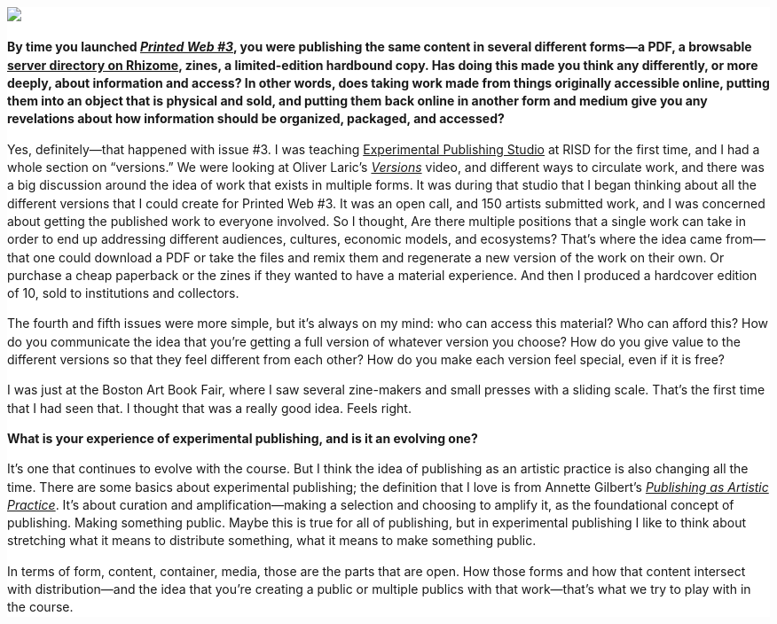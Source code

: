 ![](https://d2w9rnfcy7mm78.cloudfront.net/1446492/original_7b73280dddba08f1bd306f0b433c741e.png)

**By time you launched [_Printed Web #3_](http://newhive.com/soulellis/pw3), you were publishing the same content in several different forms—a PDF, a browsable [server directory on Rhizome](http://archive.rhizome.org/Printed_Web_3/), zines, a limited-edition hardbound copy. Has doing this made you think any differently, or more deeply, about information and access? In other words, does taking work made from things originally accessible online, putting them into an object that is physical and sold, and putting them back online in another form and medium give you any revelations about how information should be organized, packaged, and accessed?**

Yes, definitely—that happened with issue #3. I was teaching [Experimental Publishing Studio](http://newhive.com/soulellis/risd-eps15) at RISD for the first time, and I had a whole section on “versions.” We were looking at Oliver Laric’s [_Versions_](https://vimeo.com/95946485) video, and different ways to circulate work, and there was a big discussion around the idea of work that exists in multiple forms. It was during that studio that I began thinking about all the different versions that I could create for Printed Web #3. It was an open call, and 150 artists submitted work, and I was concerned about getting the published work to everyone involved. So I thought, Are there multiple positions that a single work can take in order to end up addressing different audiences, cultures, economic models, and ecosystems? That’s where the idea came from—that one could download a PDF or take the files and remix them and regenerate a new version of the work on their own. Or purchase a cheap paperback or the zines if they wanted to have a material experience. And then I produced a hardcover edition of 10, sold to institutions and collectors.

The fourth and fifth issues were more simple, but it’s always on my mind: who can access this material? Who can afford this? How do you communicate the idea that you’re getting a full version of whatever version you choose? How do you give value to the different versions so that they feel different from each other? How do you make each version feel special, even if it is free?

I was just at the Boston Art Book Fair, where I saw several zine-makers and small presses with a sliding scale. That’s the first time that I had seen that. I thought that was a really good idea. Feels right.

<iframe class="arena-iframe" width="100%" height="2090" src="https://www.are.na/paul-soulellis/experimental-publishing-1471894596/embed"></iframe>

**What is your experience of experimental publishing, and is it an evolving one?**

It’s one that continues to evolve with the course. But I think the idea of publishing as an artistic practice is also changing all the time. There are some basics about experimental publishing; the definition that I love is from Annette Gilbert’s [_Publishing as Artistic Practice_](http://www.sternberg-press.com/?pageId=1640). It’s about curation and amplification—making a selection and choosing to amplify it, as the foundational concept of publishing. Making something public. Maybe this is true for all of publishing, but in experimental publishing I like to think about stretching what it means to distribute something, what it means to make something public.

In terms of form, content, container, media, those are the parts that are open. How those forms and how that content intersect with distribution—and the idea that you’re creating a public or multiple publics with that work—that’s what we try to play with in the course. 